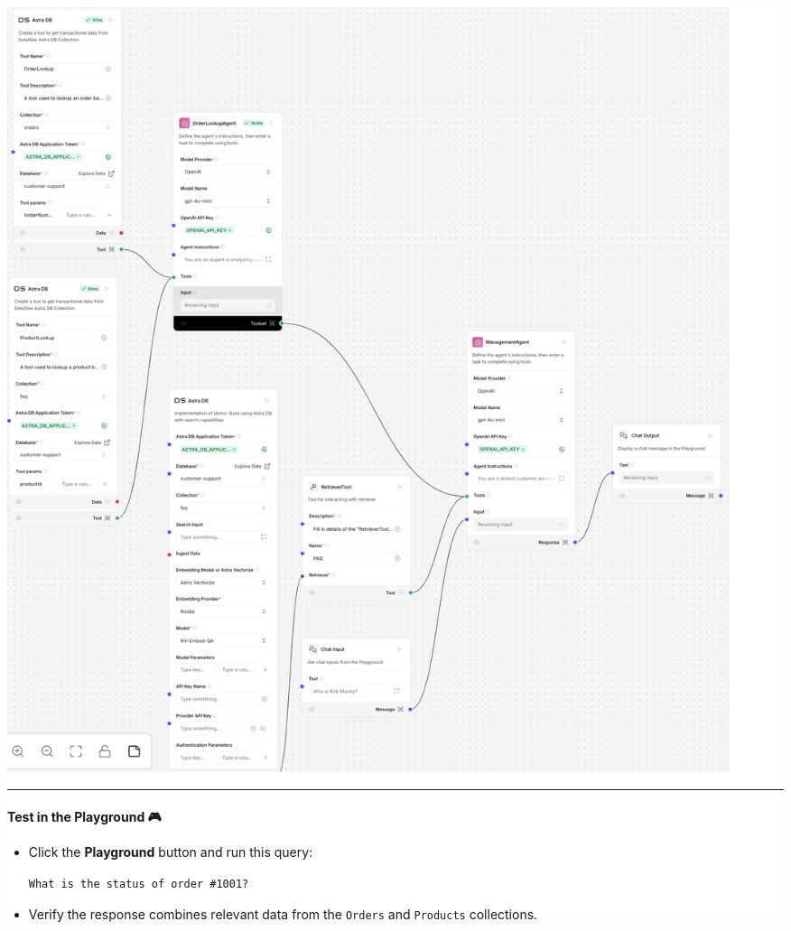    <img src="assets/langflow-complete-flow.png" alt="langflow-complete-flow" width="800">

---

#### **Test in the Playground** 🎮  
- Click the **Playground** button and run this query:  
   ```
   What is the status of order #1001?
   ```  
- Verify the response combines relevant data from the `Orders` and `Products` collections.
